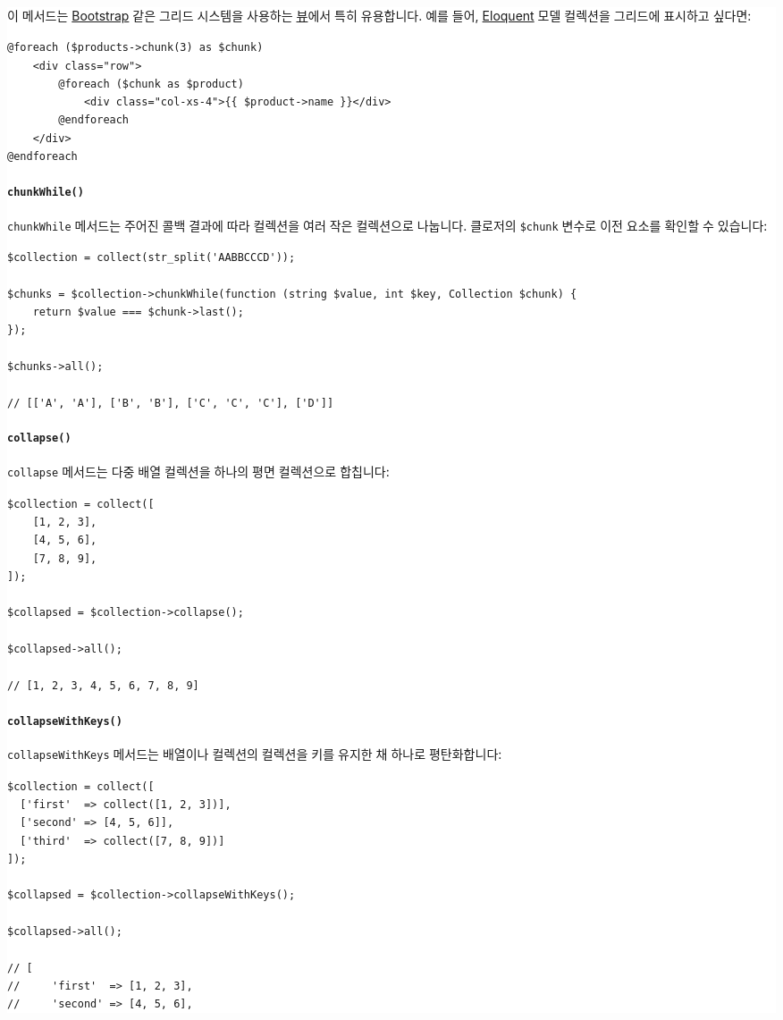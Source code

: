 이 메서드는 [Bootstrap](https://getbootstrap.com/docs/5.3/layout/grid/) 같은 그리드 시스템을 사용하는 [뷰](/docs/11.x/views)에서 특히 유용합니다. 예를 들어, [Eloquent](/docs/11.x/eloquent) 모델 컬렉션을 그리드에 표시하고 싶다면:

```blade
@foreach ($products->chunk(3) as $chunk)
    <div class="row">
        @foreach ($chunk as $product)
            <div class="col-xs-4">{{ $product->name }}</div>
        @endforeach
    </div>
@endforeach
```

<a name="method-chunkwhile"></a>
#### `chunkWhile()`

`chunkWhile` 메서드는 주어진 콜백 결과에 따라 컬렉션을 여러 작은 컬렉션으로 나눕니다. 클로저의 `$chunk` 변수로 이전 요소를 확인할 수 있습니다:

```
$collection = collect(str_split('AABBCCCD'));

$chunks = $collection->chunkWhile(function (string $value, int $key, Collection $chunk) {
    return $value === $chunk->last();
});

$chunks->all();

// [['A', 'A'], ['B', 'B'], ['C', 'C', 'C'], ['D']]
```

<a name="method-collapse"></a>
#### `collapse()`

`collapse` 메서드는 다중 배열 컬렉션을 하나의 평면 컬렉션으로 합칩니다:

```
$collection = collect([
    [1, 2, 3],
    [4, 5, 6],
    [7, 8, 9],
]);

$collapsed = $collection->collapse();

$collapsed->all();

// [1, 2, 3, 4, 5, 6, 7, 8, 9]
```

<a name="method-collapsewithkeys"></a>
#### `collapseWithKeys()`

`collapseWithKeys` 메서드는 배열이나 컬렉션의 컬렉션을 키를 유지한 채 하나로 평탄화합니다:

```
$collection = collect([
  ['first'  => collect([1, 2, 3])],
  ['second' => [4, 5, 6]],
  ['third'  => collect([7, 8, 9])]
]);

$collapsed = $collection->collapseWithKeys();

$collapsed->all();

// [
//     'first'  => [1, 2, 3],
//     'second' => [4, 5, 6],
```